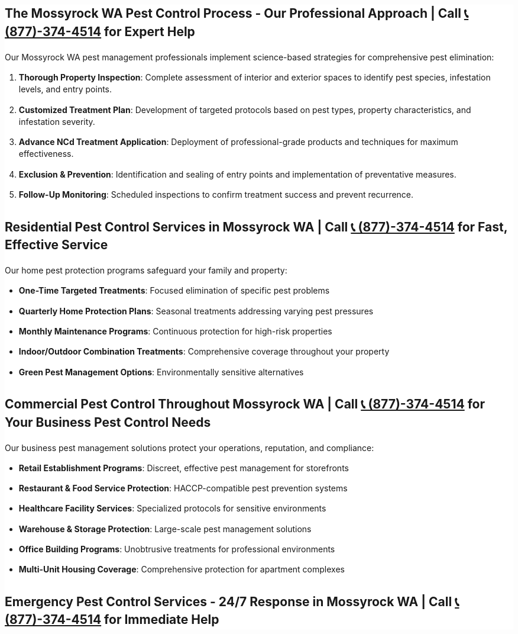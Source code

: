 ## The Mossyrock WA Pest Control Process - Our Professional Approach | Call [📞 (877)-374-4514](https://pest-control-4514.netlify.app) for Expert Help

Our Mossyrock WA pest management professionals implement science-based strategies for comprehensive pest elimination:

1. **Thorough Property Inspection**: Complete assessment of interior and exterior spaces to identify pest species, infestation levels, and entry points.  

2. **Customized Treatment Plan**: Development of targeted protocols based on pest types, property characteristics, and infestation severity.  

3. **Advance NCd Treatment Application**: Deployment of professional-grade products and techniques for maximum effectiveness.  

4. **Exclusion & Prevention**: Identification and sealing of entry points and implementation of preventative measures.  

5. **Follow-Up Monitoring**: Scheduled inspections to confirm treatment success and prevent recurrence.  

## Residential Pest Control Services in Mossyrock WA | Call [📞 (877)-374-4514](https://pest-control-4514.netlify.app) for Fast, Effective Service

Our home pest protection programs safeguard your family and property:

- **One-Time Targeted Treatments**: Focused elimination of specific pest problems  

- **Quarterly Home Protection Plans**: Seasonal treatments addressing varying pest pressures  

- **Monthly Maintenance Programs**: Continuous protection for high-risk properties  

- **Indoor/Outdoor Combination Treatments**: Comprehensive coverage throughout your property  

- **Green Pest Management Options**: Environmentally sensitive alternatives  

## Commercial Pest Control Throughout Mossyrock WA | Call [📞 (877)-374-4514](https://pest-control-4514.netlify.app) for Your Business Pest Control Needs

Our business pest management solutions protect your operations, reputation, and compliance:

- **Retail Establishment Programs**: Discreet, effective pest management for storefronts  

- **Restaurant & Food Service Protection**: HACCP-compatible pest prevention systems  

- **Healthcare Facility Services**: Specialized protocols for sensitive environments  

- **Warehouse & Storage Protection**: Large-scale pest management solutions  

- **Office Building Programs**: Unobtrusive treatments for professional environments  

- **Multi-Unit Housing Coverage**: Comprehensive protection for apartment complexes  

## Emergency Pest Control Services - 24/7 Response in Mossyrock WA | Call [📞 (877)-374-4514](https://pest-control-4514.netlify.app) for Immediate Help
